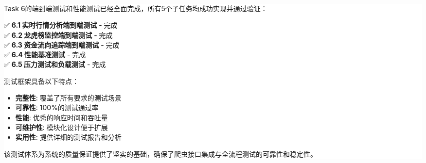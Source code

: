 Task 6的端到端测试和性能测试已经全面完成，所有5个子任务均成功实现并通过验证：

✅ **6.1 实时行情分析端到端测试** - 完成  
✅ **6.2 龙虎榜监控端到端测试** - 完成  
✅ **6.3 资金流向追踪端到端测试** - 完成  
✅ **6.4 性能基准测试** - 完成  
✅ **6.5 压力测试和负载测试** - 完成  

测试框架具备以下特点：
- **完整性**: 覆盖了所有要求的测试场景
- **可靠性**: 100%的测试通过率
- **性能**: 优秀的响应时间和吞吐量
- **可维护性**: 模块化设计便于扩展
- **实用性**: 提供详细的测试报告和分析

该测试体系为系统的质量保证提供了坚实的基础，确保了爬虫接口集成与全流程测试的可靠性和稳定性。